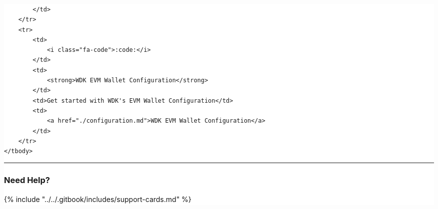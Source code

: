 			</td>
		</tr>
        <tr>
			<td>
				<i class="fa-code">:code:</i>
			</td>
			<td>
				<strong>WDK EVM Wallet Configuration</strong>
			</td>
			<td>Get started with WDK's EVM Wallet Configuration</td>
			<td>
				<a href="./configuration.md">WDK EVM Wallet Configuration</a>
			</td>
		</tr>
	</tbody>
</table>

***

### Need Help?

{% include "../../.gitbook/includes/support-cards.md" %}
